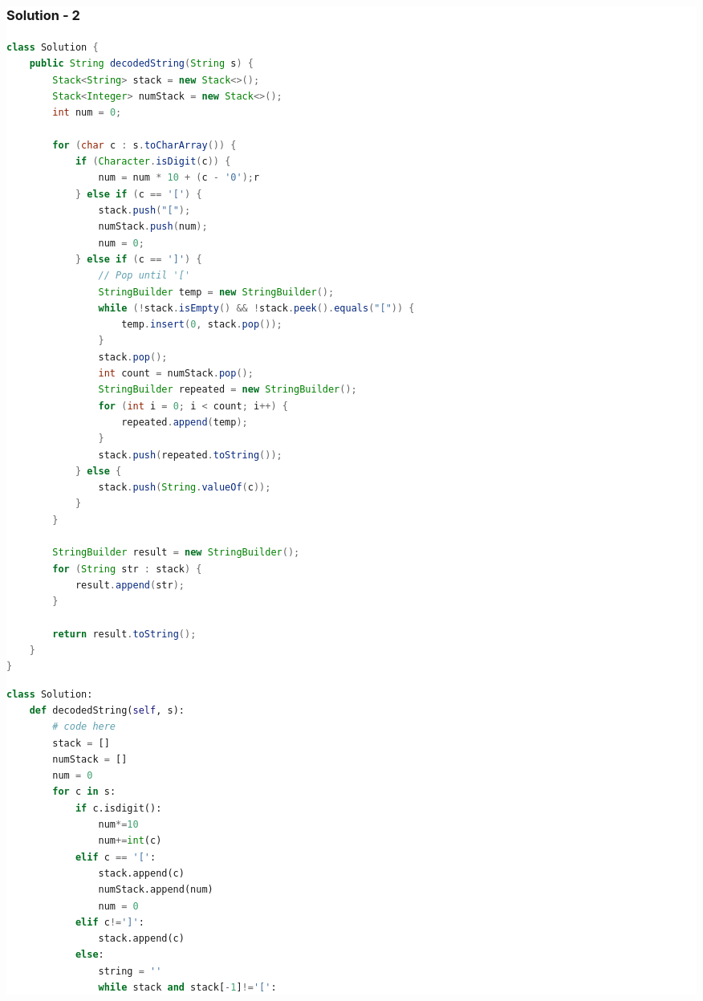 ### Solution - 2

```Java [ ]
class Solution {
    public String decodedString(String s) {
        Stack<String> stack = new Stack<>();
        Stack<Integer> numStack = new Stack<>();
        int num = 0;

        for (char c : s.toCharArray()) {
            if (Character.isDigit(c)) {
                num = num * 10 + (c - '0');r
            } else if (c == '[') {
                stack.push("[");
                numStack.push(num);
                num = 0;
            } else if (c == ']') {
                // Pop until '['
                StringBuilder temp = new StringBuilder();
                while (!stack.isEmpty() && !stack.peek().equals("[")) {
                    temp.insert(0, stack.pop());
                }
                stack.pop();
                int count = numStack.pop();
                StringBuilder repeated = new StringBuilder();
                for (int i = 0; i < count; i++) {
                    repeated.append(temp);
                }
                stack.push(repeated.toString());
            } else {
                stack.push(String.valueOf(c));
            }
        }

        StringBuilder result = new StringBuilder();
        for (String str : stack) {
            result.append(str);
        }

        return result.toString();
    }
}

```
```Python [ ]
class Solution:
    def decodedString(self, s):
        # code here
        stack = []
        numStack = []
        num = 0
        for c in s:
            if c.isdigit():
                num*=10
                num+=int(c)
            elif c == '[':
                stack.append(c)
                numStack.append(num)
                num = 0
            elif c!=']':
                stack.append(c)
            else:
                string = ''
                while stack and stack[-1]!='[':
```